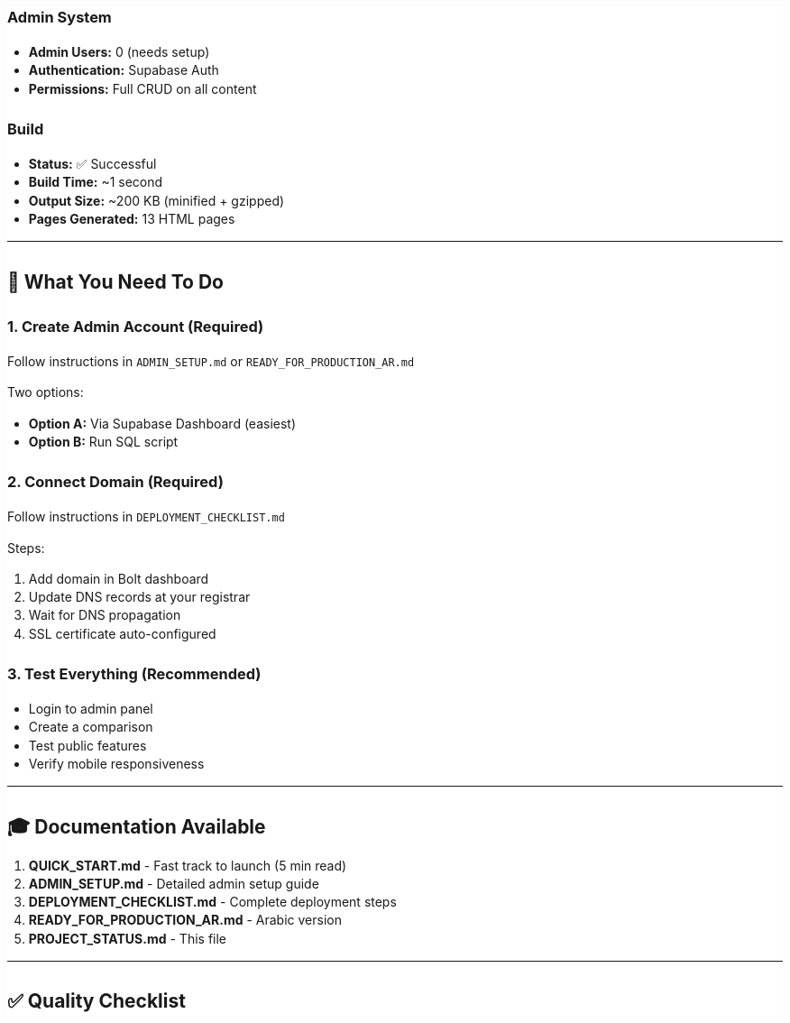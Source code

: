 ### Admin System
- **Admin Users:** 0 (needs setup)
- **Authentication:** Supabase Auth
- **Permissions:** Full CRUD on all content

### Build
- **Status:** ✅ Successful
- **Build Time:** ~1 second
- **Output Size:** ~200 KB (minified + gzipped)
- **Pages Generated:** 13 HTML pages

---

## 📝 What You Need To Do

### 1. Create Admin Account (Required)
Follow instructions in `ADMIN_SETUP.md` or `READY_FOR_PRODUCTION_AR.md`

Two options:
- **Option A:** Via Supabase Dashboard (easiest)
- **Option B:** Run SQL script

### 2. Connect Domain (Required)
Follow instructions in `DEPLOYMENT_CHECKLIST.md`

Steps:
1. Add domain in Bolt dashboard
2. Update DNS records at your registrar
3. Wait for DNS propagation
4. SSL certificate auto-configured

### 3. Test Everything (Recommended)
- Login to admin panel
- Create a comparison
- Test public features
- Verify mobile responsiveness

---

## 🎓 Documentation Available

1. **QUICK_START.md** - Fast track to launch (5 min read)
2. **ADMIN_SETUP.md** - Detailed admin setup guide
3. **DEPLOYMENT_CHECKLIST.md** - Complete deployment steps
4. **READY_FOR_PRODUCTION_AR.md** - Arabic version
5. **PROJECT_STATUS.md** - This file

---

## ✅ Quality Checklist
